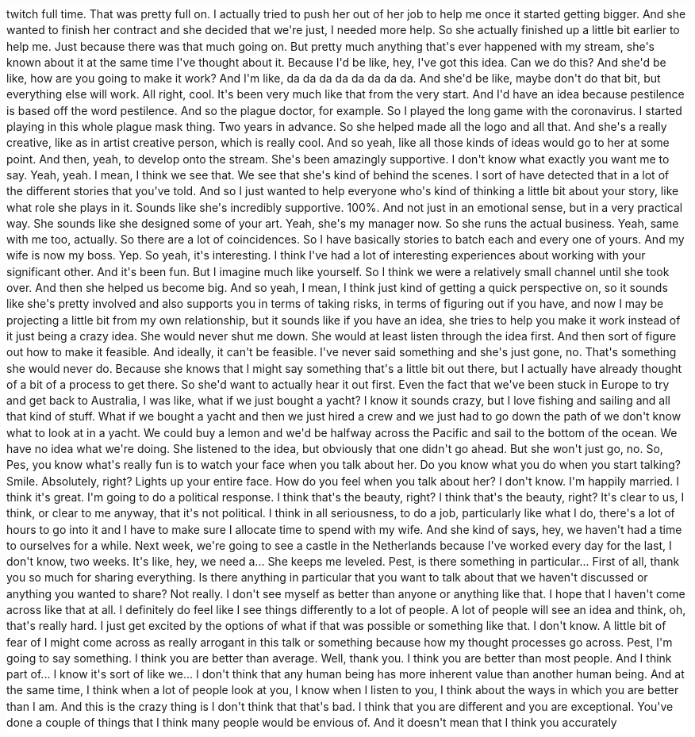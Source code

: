twitch full time. That was pretty full on. I actually tried to push her out of her job to help me once it started getting bigger. And she wanted to finish her contract and she decided that we're just, I needed more help. So she actually finished up a little bit earlier to help me. Just because there was that much going on. But pretty much anything that's ever happened with my stream, she's known about it at the same time I've thought about it. Because I'd be like, hey, I've got this idea. Can we do this? And she'd be like, how are you going to make it work? And I'm like, da da da da da da da da. And she'd be like, maybe don't do that bit, but everything else will work. All right, cool. It's been very much like that from the very start. And I'd have an idea because pestilence is based off the word pestilence. And so the plague doctor, for example. So I played the long game with the coronavirus. I started playing in this whole plague mask thing. Two years in advance. So she helped made all the logo and all that. And she's a really creative, like as in artist creative person, which is really cool. And so yeah, like all those kinds of ideas would go to her at some point. And then, yeah, to develop onto the stream. She's been amazingly supportive. I don't know what exactly you want me to say. Yeah, yeah. I mean, I think we see that. We see that she's kind of behind the scenes. I sort of have detected that in a lot of the different stories that you've told. And so I just wanted to help everyone who's kind of thinking a little bit about your story, like what role she plays in it. Sounds like she's incredibly supportive. 100%. And not just in an emotional sense, but in a very practical way. She sounds like she designed some of your art. Yeah, she's my manager now. So she runs the actual business. Yeah, same with me too, actually. So there are a lot of coincidences. So I have basically stories to batch each and every one of yours. And my wife is now my boss. Yep. So yeah, it's interesting. I think I've had a lot of interesting experiences about working with your significant other. And it's been fun. But I imagine much like yourself. So I think we were a relatively small channel until she took over. And then she helped us become big. And so yeah, I mean, I think just kind of getting a quick perspective on, so it sounds like she's pretty involved and also supports you in terms of taking risks, in terms of figuring out if you have, and now I may be projecting a little bit from my own relationship, but it sounds like if you have an idea, she tries to help you make it work instead of it just being a crazy idea. She would never shut me down. She would at least listen through the idea first. And then sort of figure out how to make it feasible. And ideally, it can't be feasible. I've never said something and she's just gone, no. That's something she would never do. Because she knows that I might say something that's a little bit out there, but I actually have already thought of a bit of a process to get there. So she'd want to actually hear it out first. Even the fact that we've been stuck in Europe to try and get back to Australia, I was like, what if we just bought a yacht? I know it sounds crazy, but I love fishing and sailing and all that kind of stuff. What if we bought a yacht and then we just hired a crew and we just had to go down the path of we don't know what to look at in a yacht. We could buy a lemon and we'd be halfway across the Pacific and sail to the bottom of the ocean. We have no idea what we're doing. She listened to the idea, but obviously that one didn't go ahead. But she won't just go, no. So, Pes, you know what's really fun is to watch your face when you talk about her. Do you know what you do when you start talking? Smile. Absolutely, right? Lights up your entire face. How do you feel when you talk about her? I don't know. I'm happily married. I think it's great. I'm going to do a political response. I think that's the beauty, right? I think that's the beauty, right? It's clear to us, I think, or clear to me anyway, that it's not political. I think in all seriousness, to do a job, particularly like what I do, there's a lot of hours to go into it and I have to make sure I allocate time to spend with my wife. And she kind of says, hey, we haven't had a time to ourselves for a while. Next week, we're going to see a castle in the Netherlands because I've worked every day for the last, I don't know, two weeks. It's like, hey, we need a... She keeps me leveled. Pest, is there something in particular... First of all, thank you so much for sharing everything. Is there anything in particular that you want to talk about that we haven't discussed or anything you wanted to share? Not really. I don't see myself as better than anyone or anything like that. I hope that I haven't come across like that at all. I definitely do feel like I see things differently to a lot of people. A lot of people will see an idea and think, oh, that's really hard. I just get excited by the options of what if that was possible or something like that. I don't know. A little bit of fear of I might come across as really arrogant in this talk or something because how my thought processes go across. Pest, I'm going to say something. I think you are better than average. Well, thank you. I think you are better than most people. And I think part of... I know it's sort of like we... I don't think that any human being has more inherent value than another human being. And at the same time, I think when a lot of people look at you, I know when I listen to you, I think about the ways in which you are better than I am. And this is the crazy thing is I don't think that that's bad. I think that you are different and you are exceptional. You've done a couple of things that I think many people would be envious of. And it doesn't mean that I think you accurately